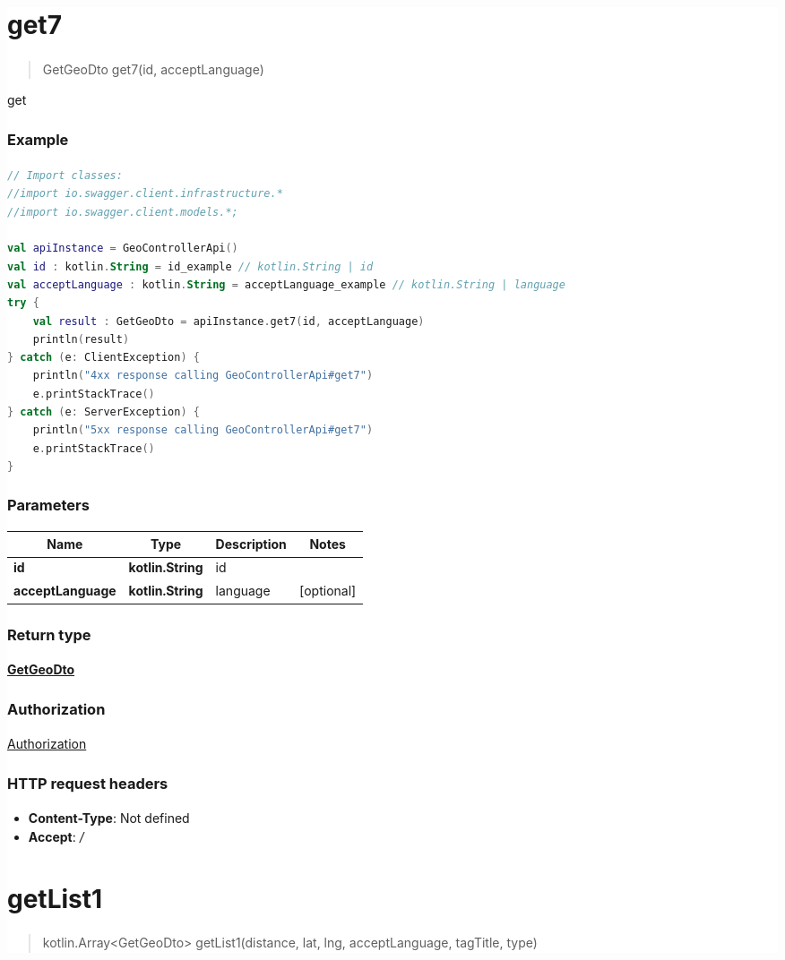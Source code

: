 <a name="get7"></a>
# **get7**
> GetGeoDto get7(id, acceptLanguage)

get

### Example
```kotlin
// Import classes:
//import io.swagger.client.infrastructure.*
//import io.swagger.client.models.*;

val apiInstance = GeoControllerApi()
val id : kotlin.String = id_example // kotlin.String | id
val acceptLanguage : kotlin.String = acceptLanguage_example // kotlin.String | language
try {
    val result : GetGeoDto = apiInstance.get7(id, acceptLanguage)
    println(result)
} catch (e: ClientException) {
    println("4xx response calling GeoControllerApi#get7")
    e.printStackTrace()
} catch (e: ServerException) {
    println("5xx response calling GeoControllerApi#get7")
    e.printStackTrace()
}
```

### Parameters

Name | Type | Description  | Notes
------------- | ------------- | ------------- | -------------
 **id** | **kotlin.String**| id |
 **acceptLanguage** | **kotlin.String**| language | [optional]

### Return type

[**GetGeoDto**](GetGeoDto.md)

### Authorization

[Authorization](../README.md#Authorization)

### HTTP request headers

 - **Content-Type**: Not defined
 - **Accept**: */*

<a name="getList1"></a>
# **getList1**
> kotlin.Array&lt;GetGeoDto&gt; getList1(distance, lat, lng, acceptLanguage, tagTitle, type)
